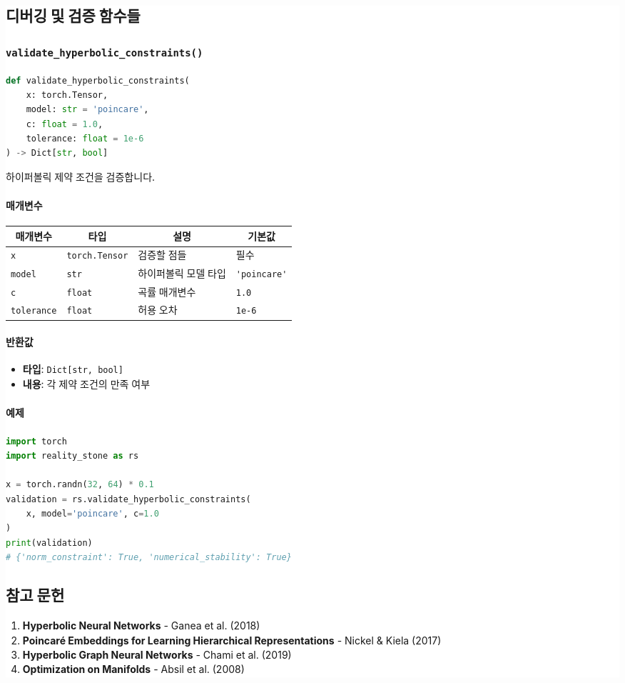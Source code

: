 ## 디버깅 및 검증 함수들

### `validate_hyperbolic_constraints()`

```python
def validate_hyperbolic_constraints(
    x: torch.Tensor,
    model: str = 'poincare',
    c: float = 1.0,
    tolerance: float = 1e-6
) -> Dict[str, bool]
```

하이퍼볼릭 제약 조건을 검증합니다.

#### 매개변수

| 매개변수 | 타입 | 설명 | 기본값 |
|----------|------|------|--------|
| `x` | `torch.Tensor` | 검증할 점들 | 필수 |
| `model` | `str` | 하이퍼볼릭 모델 타입 | `'poincare'` |
| `c` | `float` | 곡률 매개변수 | `1.0` |
| `tolerance` | `float` | 허용 오차 | `1e-6` |

#### 반환값

- **타입**: `Dict[str, bool]`
- **내용**: 각 제약 조건의 만족 여부

#### 예제

```python
import torch
import reality_stone as rs

x = torch.randn(32, 64) * 0.1
validation = rs.validate_hyperbolic_constraints(
    x, model='poincare', c=1.0
)
print(validation)
# {'norm_constraint': True, 'numerical_stability': True}
```

## 참고 문헌

1. **Hyperbolic Neural Networks** - Ganea et al. (2018)
2. **Poincaré Embeddings for Learning Hierarchical Representations** - Nickel & Kiela (2017)
3. **Hyperbolic Graph Neural Networks** - Chami et al. (2019)
4. **Optimization on Manifolds** - Absil et al. (2008) 
